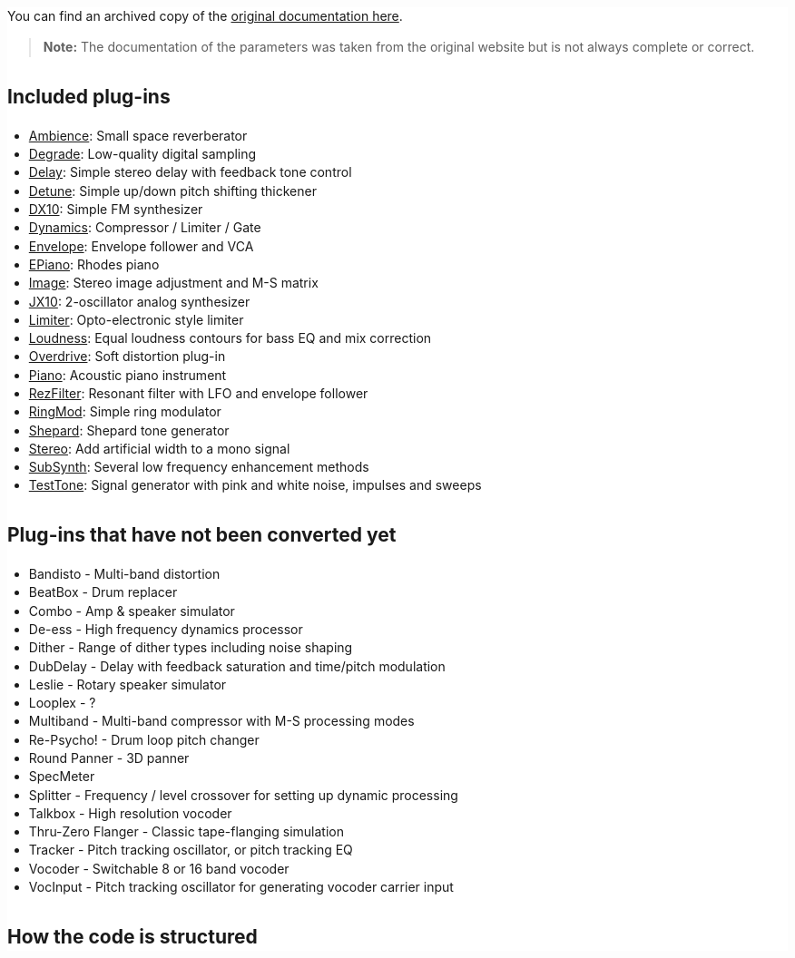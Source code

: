 You can find an archived copy of the [original documentation here](https://web.archive.org/web/20211028012511/http://mda.smartelectronix.com/vst/help/mdaplugs.htm).

> **Note:** The documentation of the parameters was taken from the original website but is not always complete or correct.

## Included plug-ins

- [Ambience](Ambience/): Small space reverberator
- [Degrade](Degrade/): Low-quality digital sampling
- [Delay](Delay/): Simple stereo delay with feedback tone control
- [Detune](Detune/): Simple up/down pitch shifting thickener
- [DX10](DX10/): Simple FM synthesizer
- [Dynamics](Dynamics/): Compressor / Limiter / Gate
- [Envelope](Envelope/): Envelope follower and VCA
- [EPiano](EPiano/): Rhodes piano
- [Image](Image/): Stereo image adjustment and M-S matrix
- [JX10](JX10/): 2-oscillator analog synthesizer
- [Limiter](Limiter/): Opto-electronic style limiter
- [Loudness](Loudness/): Equal loudness contours for bass EQ and mix correction
- [Overdrive](Overdrive/): Soft distortion plug-in
- [Piano](Piano/): Acoustic piano instrument
- [RezFilter](RezFilter/): Resonant filter with LFO and envelope follower
- [RingMod](RingMod/): Simple ring modulator
- [Shepard](Shepard/): Shepard tone generator
- [Stereo](Stereo/): Add artificial width to a mono signal
- [SubSynth](SubSynth/): Several low frequency enhancement methods
- [TestTone](TestTone/): Signal generator with pink and white noise, impulses and sweeps

## Plug-ins that have not been converted yet

- Bandisto - Multi-band distortion
- BeatBox - Drum replacer
- Combo - Amp & speaker simulator
- De-ess - High frequency dynamics processor
- Dither - Range of dither types including noise shaping
- DubDelay - Delay with feedback saturation and time/pitch modulation
- Leslie - Rotary speaker simulator
- Looplex - ?
- Multiband - Multi-band compressor with M-S processing modes
- Re-Psycho! - Drum loop pitch changer
- Round Panner - 3D panner
- SpecMeter
- Splitter - Frequency / level crossover for setting up dynamic processing
- Talkbox - High resolution vocoder
- Thru-Zero Flanger - Classic tape-flanging simulation
- Tracker - Pitch tracking oscillator, or pitch tracking EQ
- Vocoder - Switchable 8 or 16 band vocoder
- VocInput - Pitch tracking oscillator for generating vocoder carrier input

## How the code is structured
